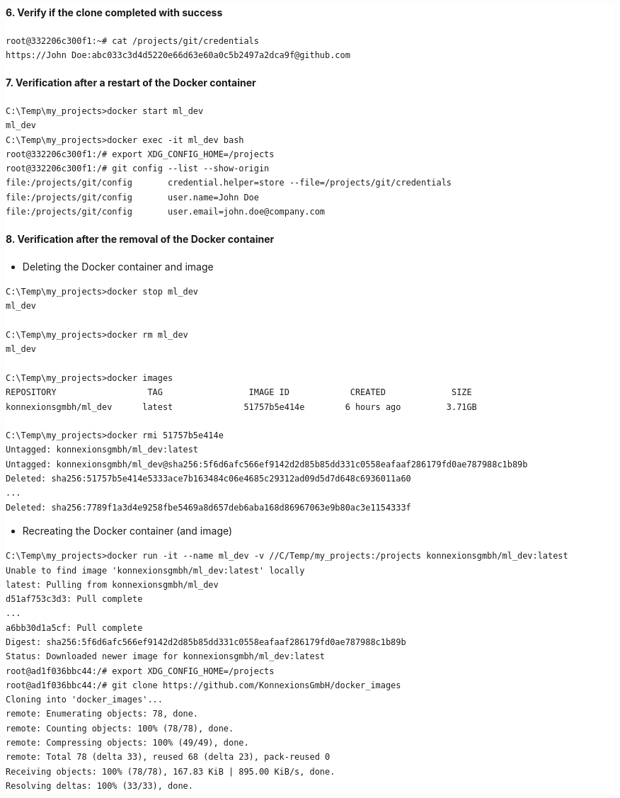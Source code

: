 #### 6. Verify if the clone completed with success

```
root@332206c300f1:~# cat /projects/git/credentials
https://John Doe:abc033c3d4d5220e66d63e60a0c5b2497a2dca9f@github.com
```

#### 7. Verification after a restart of the Docker container 

```
C:\Temp\my_projects>docker start ml_dev
ml_dev
C:\Temp\my_projects>docker exec -it ml_dev bash
root@332206c300f1:/# export XDG_CONFIG_HOME=/projects
root@332206c300f1:/# git config --list --show-origin
file:/projects/git/config       credential.helper=store --file=/projects/git/credentials
file:/projects/git/config       user.name=John Doe
file:/projects/git/config       user.email=john.doe@company.com
```

#### 8. Verification after the removal of the Docker container 

- Deleting the Docker container and image
 
```
C:\Temp\my_projects>docker stop ml_dev
ml_dev

C:\Temp\my_projects>docker rm ml_dev
ml_dev

C:\Temp\my_projects>docker images
REPOSITORY                  TAG                 IMAGE ID            CREATED             SIZE
konnexionsgmbh/ml_dev      latest              51757b5e414e        6 hours ago         3.71GB

C:\Temp\my_projects>docker rmi 51757b5e414e
Untagged: konnexionsgmbh/ml_dev:latest
Untagged: konnexionsgmbh/ml_dev@sha256:5f6d6afc566ef9142d2d85b85dd331c0558eafaaf286179fd0ae787988c1b89b
Deleted: sha256:51757b5e414e5333ace7b163484c06e4685c29312ad09d5d7d648c6936011a60
...
Deleted: sha256:7789f1a3d4e9258fbe5469a8d657deb6aba168d86967063e9b80ac3e1154333f
```

- Recreating the Docker container (and image)

```
C:\Temp\my_projects>docker run -it --name ml_dev -v //C/Temp/my_projects:/projects konnexionsgmbh/ml_dev:latest
Unable to find image 'konnexionsgmbh/ml_dev:latest' locally
latest: Pulling from konnexionsgmbh/ml_dev
d51af753c3d3: Pull complete
...
a6bb30d1a5cf: Pull complete
Digest: sha256:5f6d6afc566ef9142d2d85b85dd331c0558eafaaf286179fd0ae787988c1b89b
Status: Downloaded newer image for konnexionsgmbh/ml_dev:latest
root@ad1f036bbc44:/# export XDG_CONFIG_HOME=/projects
root@ad1f036bbc44:/# git clone https://github.com/KonnexionsGmbH/docker_images
Cloning into 'docker_images'...
remote: Enumerating objects: 78, done.
remote: Counting objects: 100% (78/78), done.
remote: Compressing objects: 100% (49/49), done.
remote: Total 78 (delta 33), reused 68 (delta 23), pack-reused 0
Receiving objects: 100% (78/78), 167.83 KiB | 895.00 KiB/s, done.
Resolving deltas: 100% (33/33), done.
```